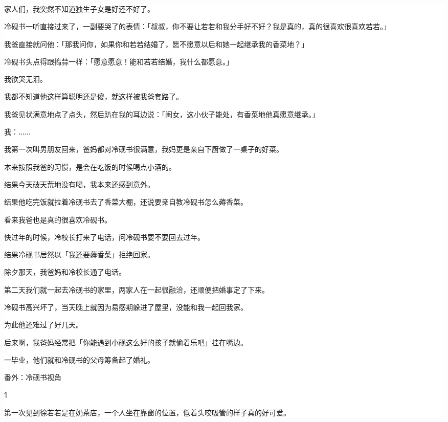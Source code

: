 
家人们，我突然不知道独生子女是好还不好了。


冷砚书一听直接过来了，一副要哭了的表情：「叔叔，你不要让若若和我分手好不好？我是真的，真的很喜欢很喜欢若若。」


我爸直接就问他：「那我问你，如果你和若若结婚了，愿不愿意以后和她一起继承我的香菜地？」


冷砚书头点得跟捣蒜一样：「愿意愿意！能和若若结婚，我什么都愿意。」


我欲哭无泪。


我都不知道他这样算聪明还是傻，就这样被我爸套路了。


我爸见状满意地点了点头，然后趴在我的耳边说：「闺女，这小伙子能处，有香菜地他真愿意继承。」


我：……


我第一次叫男朋友回来，爸妈都对冷砚书很满意，我妈更是亲自下厨做了一桌子的好菜。


本来按照我爸的习惯，是会在吃饭的时候喝点小酒的。


结果今天破天荒地没有喝，我本来还感到意外。


结果他吃完饭就拉着冷砚书去了香菜大棚，还说要亲自教冷砚书怎么薅香菜。


看来我爸也是真的很喜欢冷砚书。


快过年的时候，冷校长打来了电话，问冷砚书要不要回去过年。


结果冷砚书居然以「我还要薅香菜」拒绝回家。


除夕那天，我爸妈和冷校长通了电话。


第二天我们就一起去冷砚书的家里，两家人在一起很融洽，还顺便把婚事定了下来。


冷砚书高兴坏了，当天晚上就因为易感期躲进了屋里，没能和我一起回我家。


为此他还难过了好几天。


后来啊，我爸妈经常把「你能遇到小砚这么好的孩子就偷着乐吧」挂在嘴边。


一毕业，他们就和冷砚书的父母筹备起了婚礼。


番外：冷砚书视角


1


第一次见到徐若若是在奶茶店，一个人坐在靠窗的位置，低着头咬吸管的样子真的好可爱。

